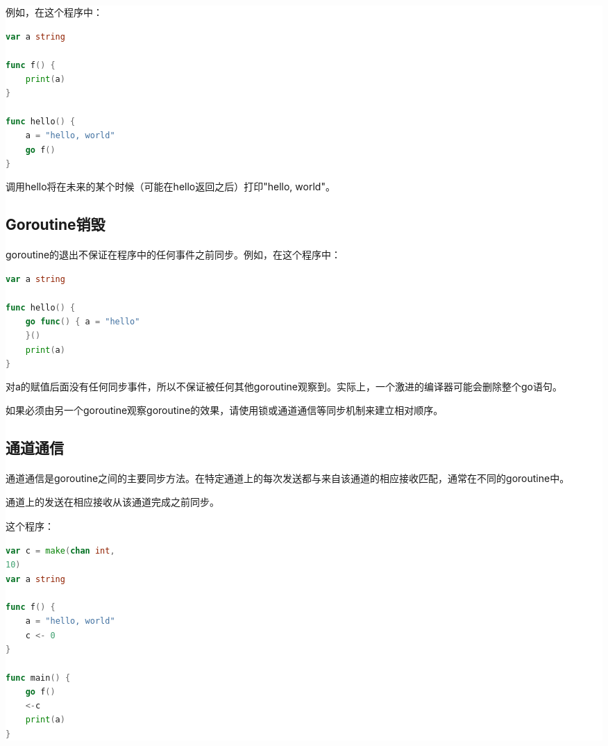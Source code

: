 例如，在这个程序中：
```go
var a string

func f() {
    print(a)
}

func hello() {
    a = "hello, world"
    go f()
}
```
调用hello将在未来的某个时候（可能在hello返回之后）打印"hello, world"。

## Goroutine销毁
goroutine的退出不保证在程序中的任何事件之前同步。例如，在这个程序中：

```go
var a string

func hello() {
    go func() { a = "hello"
    }()
    print(a)
}
```
对a的赋值后面没有任何同步事件，所以不保证被任何其他goroutine观察到。实际上，一个激进的编译器可能会删除整个go语句。

如果必须由另一个goroutine观察goroutine的效果，请使用锁或通道通信等同步机制来建立相对顺序。

## 通道通信
通道通信是goroutine之间的主要同步方法。在特定通道上的每次发送都与来自该通道的相应接收匹配，通常在不同的goroutine中。

通道上的发送在相应接收从该通道完成之前同步。

这个程序：
```go
var c = make(chan int,
10)
var a string

func f() {
    a = "hello, world"
    c <- 0
}

func main() {
    go f()
    <-c
    print(a)
}
```
